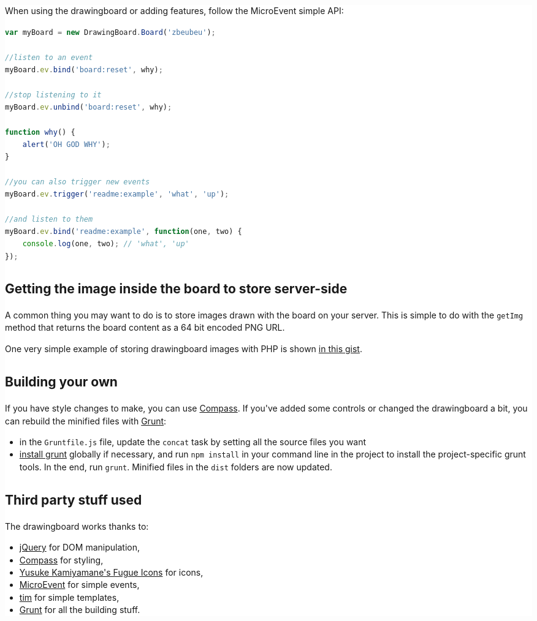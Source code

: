 When using the drawingboard or adding features, follow the MicroEvent simple API:

```javascript
var myBoard = new DrawingBoard.Board('zbeubeu');

//listen to an event
myBoard.ev.bind('board:reset', why);

//stop listening to it
myBoard.ev.unbind('board:reset', why);

function why() {
    alert('OH GOD WHY');
}

//you can also trigger new events
myBoard.ev.trigger('readme:example', 'what', 'up');

//and listen to them
myBoard.ev.bind('readme:example', function(one, two) {
    console.log(one, two); // 'what', 'up'
});
```


## Getting the image inside the board to store server-side

A common thing you may want to do is to store images drawn with the board on your server. This is simple to do with the `getImg` method that returns the board content as a 64 bit encoded PNG URL.

One very simple example of storing drawingboard images with PHP is shown [in this gist](https://gist.github.com/Leimi/9179019).

## Building your own

If you have style changes to make, you can use [Compass](http://compass-style.org/).
If you've added some controls or changed the drawingboard a bit, you can rebuild the minified files with [Grunt](http://gruntjs.com/):

* in the `Gruntfile.js` file, update the `concat` task by setting all the source files you want
* [install grunt](http://gruntjs.com/getting-started) globally if necessary, and run `npm install` in your command line in the project to install the project-specific grunt tools. In the end, run `grunt`. Minified files in the `dist` folders are now updated.

## Third party stuff used

The drawingboard works thanks to:

* [jQuery](http://jquery.com) for DOM manipulation,
* [Compass](http://compass-style.org/) for styling,
* [Yusuke Kamiyamane's Fugue Icons](http://p.yusukekamiyamane.com/) for icons,
* [MicroEvent](https://github.com/jeromeetienne/microevent.js) for simple events,
* [tim](http://github.com/premasagar/tim) for simple templates,
* [Grunt](http://gruntjs.com) for all the building stuff.
